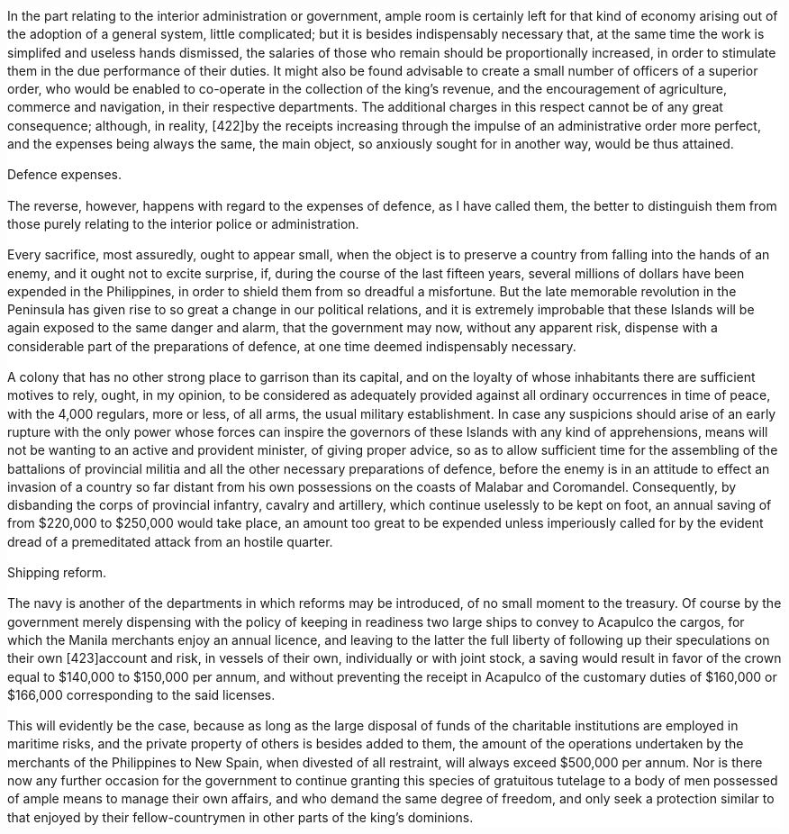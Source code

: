 In the part relating to the interior administration or government, ample room is certainly left for that kind of economy arising out of the adoption of a general system, little complicated; but it is besides indispensably necessary that, at the same time the work is simplifed and useless hands dismissed, the salaries of those who remain should be proportionally increased, in order to stimulate them in the due performance of their duties. It might also be found advisable to create a small number of officers of a superior order, who would be enabled to co-operate in the collection of the king’s revenue, and the encouragement of agriculture, commerce and navigation, in their respective departments. The additional charges in this respect cannot be of any great consequence; although, in reality, [422]by the receipts increasing through the impulse of an administrative order more perfect, and the expenses being always the same, the main object, so anxiously sought for in another way, would be thus attained.

Defence expenses.

The reverse, however, happens with regard to the expenses of defence, as I have called them, the better to distinguish them from those purely relating to the interior police or administration. 

Every sacrifice, most assuredly, ought to appear small, when the object is to preserve a country from falling into the hands of an enemy, and it ought not to excite surprise, if, during the course of the last fifteen years, several millions of dollars have been expended in the Philippines, in order to shield them from so dreadful a misfortune. But the late memorable revolution in the Peninsula has given rise to so great a change in our political relations, and it is extremely improbable that these Islands will be again exposed to the same danger and alarm, that the government may now, without any apparent risk, dispense with a considerable part of the preparations of defence, at one time deemed indispensably necessary. 

A colony that has no other strong place to garrison than its capital, and on the loyalty of whose inhabitants there are sufficient motives to rely, ought, in my opinion, to be considered as adequately provided against all ordinary occurrences in time of peace, with the 4,000 regulars, more or less, of all arms, the usual military establishment. In case any suspicions should arise of an early rupture with the only power whose forces can inspire the governors of these Islands with any kind of apprehensions, means will not be wanting to an active and provident minister, of giving proper advice, so as to allow sufficient time for the assembling of the battalions of provincial militia and all the other necessary preparations of defence, before the enemy is in an attitude to effect an invasion of a country so far distant from his own possessions on the coasts of Malabar and Coromandel. Consequently, by disbanding the corps of provincial infantry, cavalry and artillery, which continue uselessly to be kept on foot, an annual saving of from $220,000 to $250,000 would take place, an amount too great to be expended unless imperiously called for by the evident dread of a premeditated attack from an hostile quarter.

Shipping reform.

The navy is another of the departments in which reforms may be introduced, of no small moment to the treasury. Of course by the government merely dispensing with the policy of keeping in readiness two large ships to convey to Acapulco the cargos, for which the Manila merchants enjoy an annual licence, and leaving to the latter the full liberty of following up their speculations on their own [423]account and risk, in vessels of their own, individually or with joint stock, a saving would result in favor of the crown equal to $140,000 to $150,000 per annum, and without preventing the receipt in Acapulco of the customary duties of $160,000 or $166,000 corresponding to the said licenses.

This will evidently be the case, because as long as the large disposal of funds of the charitable institutions are employed in maritime risks, and the private property of others is besides added to them, the amount of the operations undertaken by the merchants of the Philippines to New Spain, when divested of all restraint, will always exceed $500,000 per annum. Nor is there now any further occasion for the government to continue granting this species of gratuitous tutelage to a body of men possessed of ample means to manage their own affairs, and who demand the same degree of freedom, and only seek a protection similar to that enjoyed by their fellow-countrymen in other parts of the king’s dominions.
